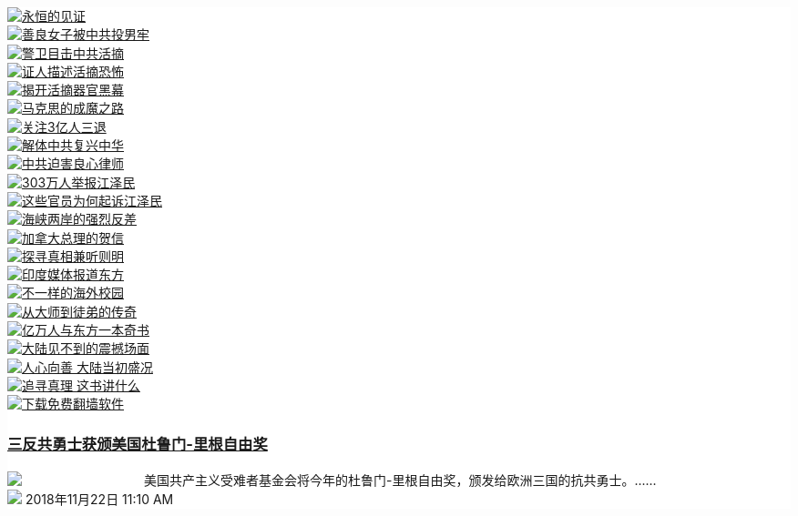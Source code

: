<a href="https://github.com/ssgqnb3425/www/blob/master/README.md?dfh#9" target="_blank"><img width="130" src="https://raw.githubusercontent.com/ssgqnb3425/djy/master/gb/130/yong-h.jpg" title="永恒的见证"  alt="永恒的见证"></a><br><a href="https://github.com/ssgqnb3425/djy/blob/master/gb/13/9/29/n3974789.md?dfh#1" target="_blank"><img width="130" src="https://raw.githubusercontent.com/ssgqnb3425/djy/master/gb/130/shang-lnz.jpg" title="善良女子被中共投男牢"  alt="善良女子被中共投男牢"></a><br><a href="https://github.com/ssgqnb3425/djy/blob/master/gb/16/3/16/n4663449.md?dfh#1" target="_blank"><img width="130" src="https://raw.githubusercontent.com/ssgqnb3425/djy/master/gb/130/huo-z3.jpg" title="警卫目击中共活摘"  alt="警卫目击中共活摘"></a><br><a href="https://github.com/ssgqnb3425/djy/blob/master/gb/16/8/7/n8177641.md?dfh#1" target="_blank"><img width="130" src="https://raw.githubusercontent.com/ssgqnb3425/djy/master/gb/130/huo-z4.jpg" title="证人描述活摘恐怖"  alt="证人描述活摘恐怖"></a><br><a href="https://github.com/ssgqnb3425/djy/blob/master/gb/10/4/19/n2881569.md?dfh#1" target="_blank"><img width="130" src="https://raw.githubusercontent.com/ssgqnb3425/djy/master/gb/130/huo-z1.jpg" title="揭开活摘器官黑幕"  alt="揭开活摘器官黑幕"></a><br><a href="https://github.com/ssgqnb3425/djy/blob/master/gb/10/11/7/n3077476.md?dfh#1" target="_blank"><img width="130" src="https://raw.githubusercontent.com/ssgqnb3425/djy/master/gb/130/ma-ks.jpg" title="马克思的成魔之路"  alt="马克思的成魔之路"></a><br><a href="https://github.com/ssgqnb3425/djy/blob/master/gb/18/5/10/n10381511.md?dfh#1" target="_blank"><img width="130" src="https://raw.githubusercontent.com/ssgqnb3425/djy/master/gb/130/st1.jpg" title="关注3亿人三退"  alt="关注3亿人三退"></a><br><a href="https://github.com/ssgqnb3425/djy/blob/master/gb/18/3/21/n10237682.md?dfh#1" target="_blank"><img width="130" src="https://raw.githubusercontent.com/ssgqnb3425/djy/master/gb/130/jie-t.jpg" title="解体中共复兴中华"  alt="解体中共复兴中华"></a><br><a href="https://github.com/ssgqnb3425/djy/blob/master/gb/9/2/9/n2422991.md?dfh#1" target="_blank"><img width="130" src="https://raw.githubusercontent.com/ssgqnb3425/djy/master/gb/130/gao-zs.jpg" title="中共迫害良心律师"  alt="中共迫害良心律师"></a><br><a href="https://github.com/ssgqnb3425/djy/blob/master/gb/18/12/9/n10900044.md?dfh#1" target="_blank"><img width="130" src="https://raw.githubusercontent.com/ssgqnb3425/djy/master/gb/130/sj1.jpg" title="303万人举报江泽民"  alt="303万人举报江泽民"></a><br><a href="https://github.com/ssgqnb3425/djy/blob/master/gb/18/8/28/n10672014.md?dfh#1" target="_blank"><img width="130" src="https://raw.githubusercontent.com/ssgqnb3425/djy/master/gb/130/sj2.jpg" title="这些官员为何起诉江泽民"  alt="这些官员为何起诉江泽民"></a><br><a href="https://github.com/ssgqnb3425/djy/blob/master/gb/8/12/18/n2367165.md?dfh#1" target="_blank"><img width="130" src="https://raw.githubusercontent.com/ssgqnb3425/djy/master/gb/130/liangan.jpg" title="海峡两岸的强烈反差"  alt="海峡两岸的强烈反差"></a><br><a href="https://github.com/ssgqnb3425/djy/blob/master/gb/15/12/10/n4593139.md?dfh#1" target="_blank"><img width="130" src="https://raw.githubusercontent.com/ssgqnb3425/djy/master/gb/130/jia-ndzl.jpg" title="加拿大总理的贺信"  alt="加拿大总理的贺信"></a><br><a href="https://github.com/ssgqnb3425/djy/blob/master/gb/11/6/17/n3289382.md?dfh#1" target="_blank"><img width="130" src="https://raw.githubusercontent.com/ssgqnb3425/djy/master/gb/130/xiao-wd.jpg" title="探寻真相兼听则明"  alt="探寻真相兼听则明"></a><br><a href="https://github.com/ssgqnb3425/djy/blob/master/gb/18/10/27/n10812623.md?dfh#1" target="_blank"><img width="130" src="https://raw.githubusercontent.com/ssgqnb3425/djy/master/gb/130/yindu.jpg" title="印度媒体报道东方"  alt="印度媒体报道东方"></a><br><a href="https://github.com/ssgqnb3425/djy/blob/master/gb/18/6/9/n10469652.md?dfh#1" target="_blank"><img width="130" src="https://raw.githubusercontent.com/ssgqnb3425/djy/master/gb/130/xie-j.jpg" title="不一样的海外校园"  alt="不一样的海外校园"></a><br><a href="https://github.com/ssgqnb3425/djy/blob/master/gb/7/4/5/n1669415.md?dfh#1" target="_blank"><img width="130" src="https://raw.githubusercontent.com/ssgqnb3425/djy/master/gb/130/li-up.jpg" title="从大师到徒弟的传奇"  alt="从大师到徒弟的传奇"></a><br><a href="https://github.com/ssgqnb3425/djy/blob/master/gb/17/5/26/n9191512.md?dfh#1" target="_blank"><img width="130" src="https://raw.githubusercontent.com/ssgqnb3425/djy/master/gb/130/zfl2.jpg" title="亿万人与东方一本奇书"  alt="亿万人与东方一本奇书"></a><br><a href="https://github.com/ssgqnb3425/djy/blob/master/gb/13/11/27/n4020290.md?dfh#1" target="_blank"><img width="130" src="https://raw.githubusercontent.com/ssgqnb3425/djy/master/gb/130/zhen-h.jpg" title="大陆见不到的震撼场面"  alt="大陆见不到的震撼场面"></a><br><a href="https://github.com/ssgqnb3425/djy/blob/master/gb/15/7/17/n4482910.md?dfh#1" target="_blank"><img width="130" src="https://raw.githubusercontent.com/ssgqnb3425/djy/master/gb/130/dalu-sk.jpg" title="人心向善 大陆当初盛况"  alt="人心向善 大陆当初盛况"></a><br><a href="https://github.com/ssgqnb3425/djy/blob/master/gb/19/1/5/n10955468.md?dfh#1" target="_blank"><img width="130" src="https://raw.githubusercontent.com/ssgqnb3425/djy/master/gb/130/zfl1.jpg" title="追寻真理 这书讲什么"  alt="追寻真理 这书讲什么"></a><br><a href="https://github.com/ssgqnb3425/www/blob/master/README.md?dfh#1" target="_blank"><img width="130" src="https://raw.githubusercontent.com/ssgqnb3425/djy/master/gb/130/fq1.jpg" title="下载免费翻墙软件"  alt="下载免费翻墙软件"></a><br></td></tr>
<tr><td width="742"><h3><a href="https://github.com/yrsmsb310/djy/blob/master/gb/18/11/21/n10866763.md#1" target="_blank">三反共勇士获颁美国杜鲁门-里根自由奖</a><br></h3><a href="https://github.com/yrsmsb310/djy/blob/master/gb/18/11/21/n10866763.md#1" target="_blank"><img width="150" src="https://i.epochtimes.com/assets/uploads/2018/11/unnamed-1-1-150x120.jpg" align ="left"></a>美国共产主义受难者基金会将今年的杜鲁门-里根自由奖，颁发给欧洲三国的抗共勇士。......<br><img align="bottom" src="https://www.epochtimes.com/assets/themes/djy/images/time.gif"> 2018年11月22日 11:10 AM							</td></tr>
